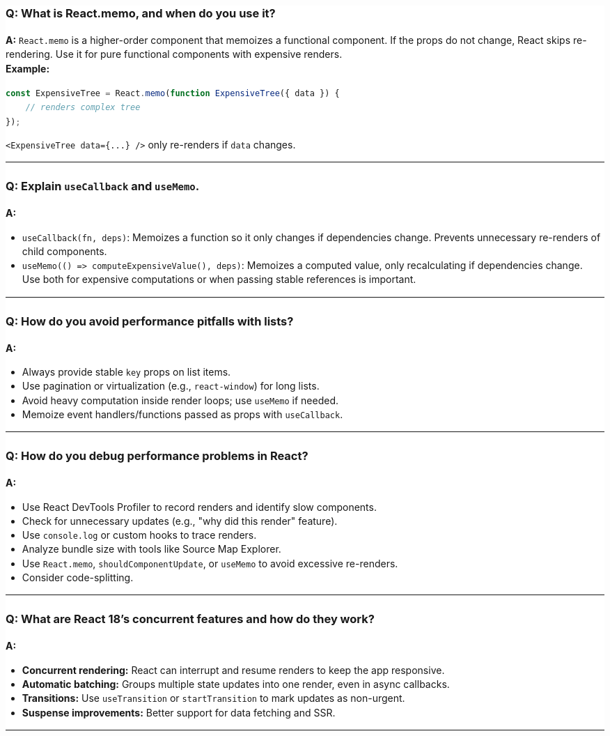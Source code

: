 
### Q: What is React.memo, and when do you use it?
**A:** `React.memo` is a higher-order component that memoizes a functional component. If the props do not change, React skips re-rendering. Use it for pure functional components with expensive renders.  
**Example:**

```js
const ExpensiveTree = React.memo(function ExpensiveTree({ data }) {
    // renders complex tree
});
```
`<ExpensiveTree data={...} />` only re-renders if `data` changes.

---

### Q: Explain `useCallback` and `useMemo`.
**A:**  
- `useCallback(fn, deps)`: Memoizes a function so it only changes if dependencies change. Prevents unnecessary re-renders of child components.
- `useMemo(() => computeExpensiveValue(), deps)`: Memoizes a computed value, only recalculating if dependencies change.  
Use both for expensive computations or when passing stable references is important.

---

### Q: How do you avoid performance pitfalls with lists?
**A:**  
- Always provide stable `key` props on list items.
- Use pagination or virtualization (e.g., `react-window`) for long lists.
- Avoid heavy computation inside render loops; use `useMemo` if needed.
- Memoize event handlers/functions passed as props with `useCallback`.

---

### Q: How do you debug performance problems in React?
**A:**  
- Use React DevTools Profiler to record renders and identify slow components.
- Check for unnecessary updates (e.g., "why did this render" feature).
- Use `console.log` or custom hooks to trace renders.
- Analyze bundle size with tools like Source Map Explorer.
- Use `React.memo`, `shouldComponentUpdate`, or `useMemo` to avoid excessive re-renders.
- Consider code-splitting.

---

### Q: What are React 18’s concurrent features and how do they work?
**A:**  
- **Concurrent rendering:** React can interrupt and resume renders to keep the app responsive.
- **Automatic batching:** Groups multiple state updates into one render, even in async callbacks.
- **Transitions:** Use `useTransition` or `startTransition` to mark updates as non-urgent.
- **Suspense improvements:** Better support for data fetching and SSR.

---